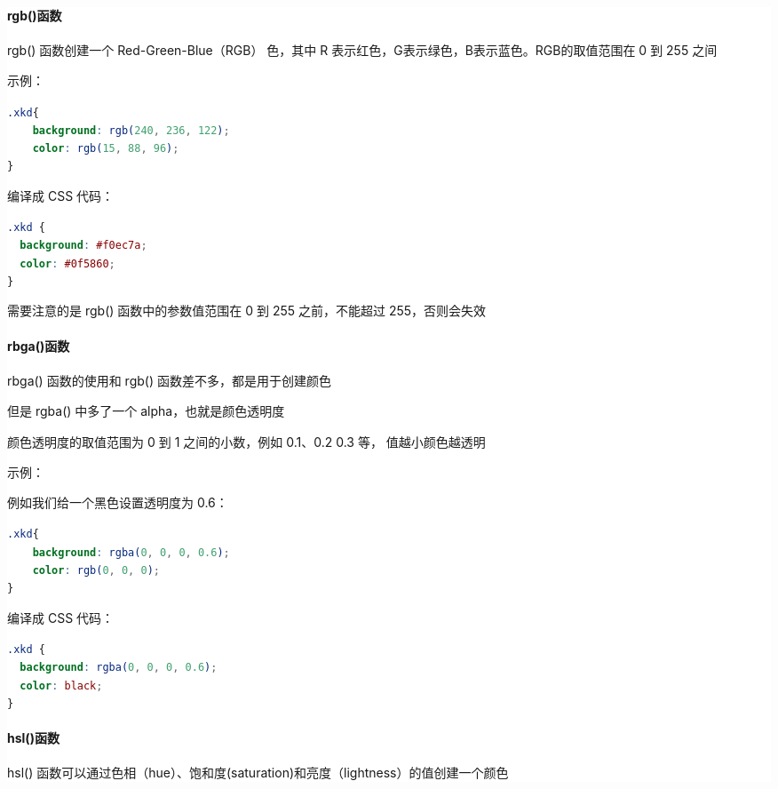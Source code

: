 

#### rgb()函数

rgb() 函数创建一个 Red-Green-Blue（RGB） 色，其中 R 表示红色，G表示绿色，B表示蓝色。RGB的取值范围在 0 到 255 之间

示例：

```scss
.xkd{
    background: rgb(240, 236, 122);
    color: rgb(15, 88, 96);
}
```

编译成 CSS 代码：

```css
.xkd {
  background: #f0ec7a;
  color: #0f5860;
}
```

需要注意的是 rgb() 函数中的参数值范围在 0 到 255 之前，不能超过 255，否则会失效



#### rbga()函数

rbga() 函数的使用和 rgb() 函数差不多，都是用于创建颜色

但是 rgba() 中多了一个 alpha，也就是颜色透明度

颜色透明度的取值范围为 0 到 1 之间的小数，例如 0.1、0.2 0.3 等， 值越小颜色越透明

示例：

例如我们给一个黑色设置透明度为 0.6：

```scss
.xkd{
    background: rgba(0, 0, 0, 0.6);
    color: rgb(0, 0, 0);
}
```

编译成 CSS 代码：

```css
.xkd {
  background: rgba(0, 0, 0, 0.6);
  color: black;
}
```



#### hsl()函数

hsl() 函数可以通过色相（hue）、饱和度(saturation)和亮度（lightness）的值创建一个颜色
